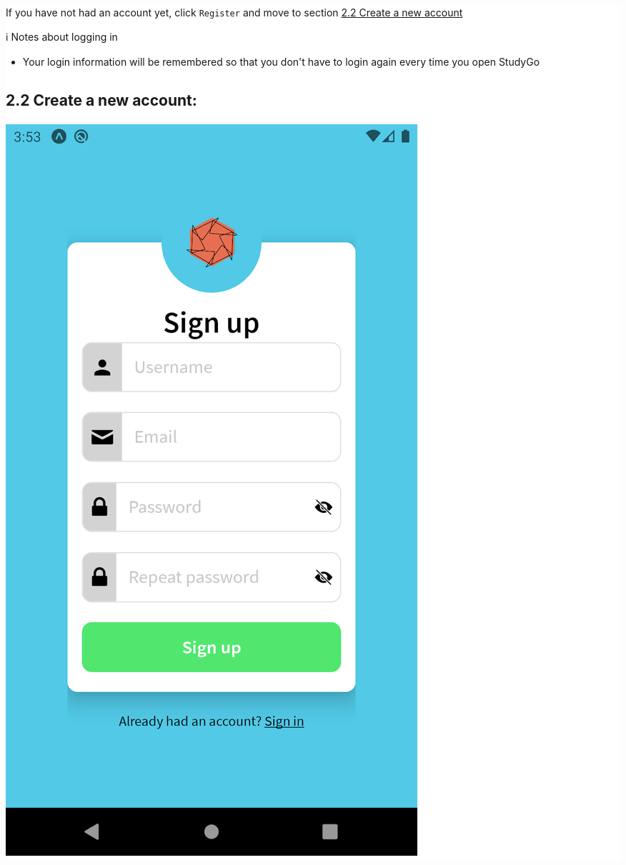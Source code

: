 If you have not had an account yet, click `Register` and move to section [2.2 Create a new account](#22-create-a-new-account)

<div markdown="block" class="alert alert-info">

:information_source: Notes about logging in
* Your login information will be remembered so that you don't have to login again every time you open StudyGo
</div>

## 2.2 Create a new account:

![SignUp](images/SignUp.png)